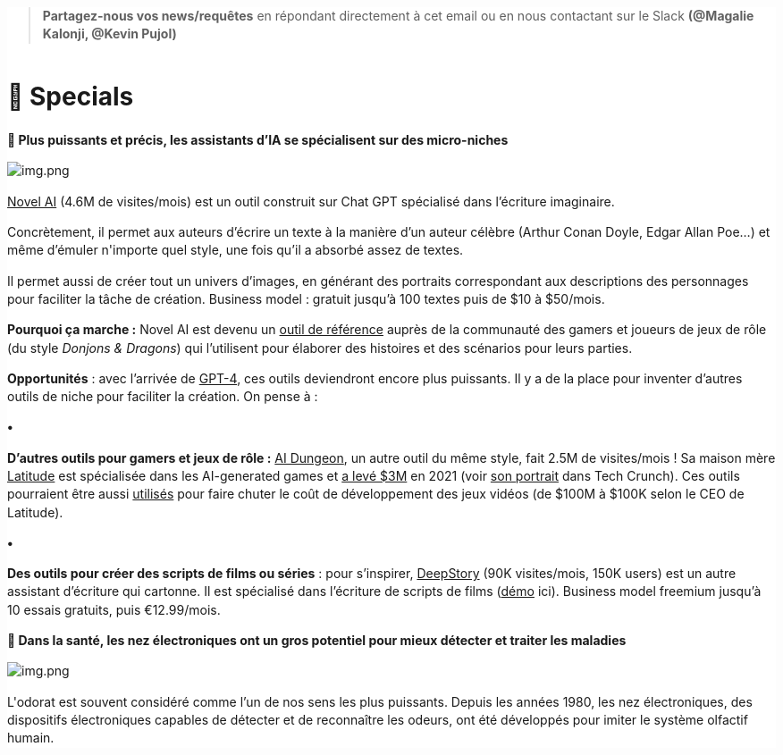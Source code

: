 ###

> **Partagez-nous vos news/requêtes** en répondant directement à cet email ou en nous contactant sur le Slack **(@Magalie Kalonji, @Kevin Pujol)**

# 🌟 Specials

**🤖 Plus puissants et précis, les assistants d’IA se spécialisent sur des micro-niches**

![img.png](https://mcusercontent.com/bf57291e7873c25f0d0dd44df/images/56c58d4d-15ad-73cd-dee5-cd04b1d37701.png)

[Novel AI](https://novelai.net/) (4.6M de visites/mois) est un outil construit sur Chat GPT spécialisé dans l’écriture imaginaire.

Concrètement, il permet aux auteurs d’écrire un texte à la manière d’un auteur célèbre (Arthur Conan Doyle, Edgar Allan Poe…) et même d’émuler n'importe quel style, une fois qu’il a absorbé assez de textes.

Il permet aussi de créer tout un univers d’images, en générant des portraits correspondant aux descriptions des personnages pour faciliter la tâche de création. Business model : gratuit jusqu’à 100 textes puis de $10 à $50/mois.

**Pourquoi ça marche :** Novel AI est devenu un [outil de référence](https://www.reddit.com/r/NovelAi/comments/tng73d/for_people_who_use_ai_dungeon_and_are_looking_at/) auprès de la communauté des gamers et joueurs de jeux de rôle (du style _Donjons & Dragons_) qui l’utilisent pour élaborer des histoires et des scénarios pour leurs parties.

**Opportunités** : avec l’arrivée de [GPT-4](https://openai.com/research/gpt-4), ces outils deviendront encore plus puissants. Il y a de la place pour inventer d’autres outils de niche pour faciliter la création. On pense à :

**•**

**D’autres outils pour gamers et jeux de rôle :** [AI Dungeon](https://play.aidungeon.io/main/home), un autre outil du même style, fait 2.5M de visites/mois ! Sa maison mère [Latitude](https://latitude.io/) est spécialisée dans les AI-generated games et [a levé \$3M](https://techcrunch.com/2021/02/04/latitude-seed-funding/) en 2021 (voir [son portrait](https://techcrunch.com/2021/02/04/latitude-seed-funding/) dans Tech Crunch). Ces outils pourraient être aussi [utilisés](https://techcrunch.com/2021/02/04/latitude-seed-funding/) pour faire chuter le coût de développement des jeux vidéos (de $100M à $100K selon le CEO de Latitude).

**•**

**Des outils pour créer des scripts de films ou séries** : pour s’inspirer, [DeepStory](https://deepstory.ai/#!/) (90K visites/mois, 150K users) est un autre assistant d’écriture qui cartonne. Il est spécialisé dans l’écriture de scripts de films ([démo](https://www.youtube.com/watch?v=qRzvIIkcLyg) ici). Business model freemium jusqu’à 10 essais gratuits, puis €12.99/mois.

**👃 Dans la santé, les nez électroniques ont un gros potentiel pour mieux détecter et traiter les maladies**

![img.png](https://mcusercontent.com/bf57291e7873c25f0d0dd44df/images/309f3480-1388-922a-7a19-766f01f584da.png)

L'odorat est souvent considéré comme l’un de nos sens les plus puissants. Depuis les années 1980, les nez électroniques, des dispositifs électroniques capables de détecter et de reconnaître les odeurs, ont été développés pour imiter le système olfactif humain.
